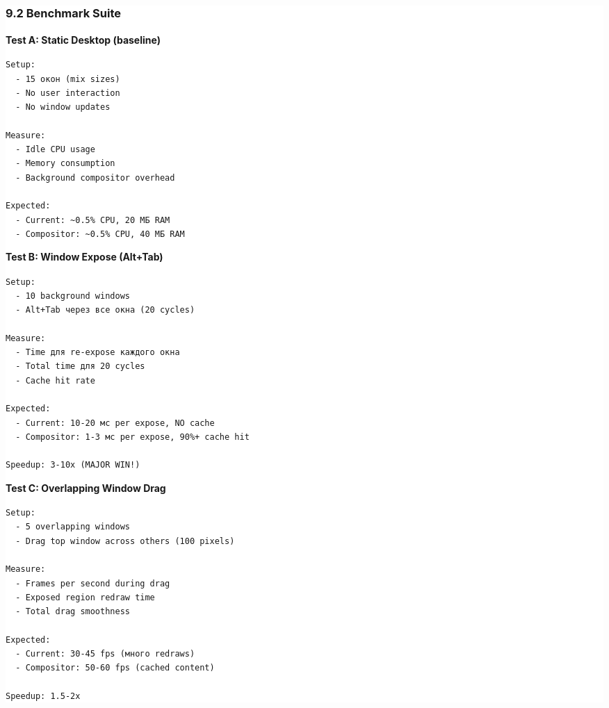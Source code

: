 ### 9.2 Benchmark Suite

**Test A: Static Desktop (baseline)**
```
Setup:
  - 15 окон (mix sizes)
  - No user interaction
  - No window updates

Measure:
  - Idle CPU usage
  - Memory consumption
  - Background compositor overhead

Expected:
  - Current: ~0.5% CPU, 20 МБ RAM
  - Compositor: ~0.5% CPU, 40 МБ RAM
```

**Test B: Window Expose (Alt+Tab)**
```
Setup:
  - 10 background windows
  - Alt+Tab через все окна (20 cycles)

Measure:
  - Time для re-expose каждого окна
  - Total time для 20 cycles
  - Cache hit rate

Expected:
  - Current: 10-20 мс per expose, NO cache
  - Compositor: 1-3 мс per expose, 90%+ cache hit
  
Speedup: 3-10x (MAJOR WIN!)
```

**Test C: Overlapping Window Drag**
```
Setup:
  - 5 overlapping windows
  - Drag top window across others (100 pixels)

Measure:
  - Frames per second during drag
  - Exposed region redraw time
  - Total drag smoothness

Expected:
  - Current: 30-45 fps (много redraws)
  - Compositor: 50-60 fps (cached content)
  
Speedup: 1.5-2x
```
